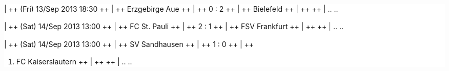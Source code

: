 | ++
(Fri) 13/Sep 2013 18:30  ++
| ++
Erzgebirge Aue  ++
| ++
0 : 2  ++
| ++
Bielefeld   ++
| ++
   ++
|
.. 
..

| ++
(Sat) 14/Sep 2013 13:00  ++
| ++
FC St. Pauli  ++
| ++
2 : 1  ++
| ++
FSV Frankfurt   ++
| ++
   ++
|
.. 
..

| ++
(Sat) 14/Sep 2013 13:00  ++
| ++
SV Sandhausen  ++
| ++
1 : 0  ++
| ++
1. FC Kaiserslautern   ++
| ++
   ++
|
.. 
..
